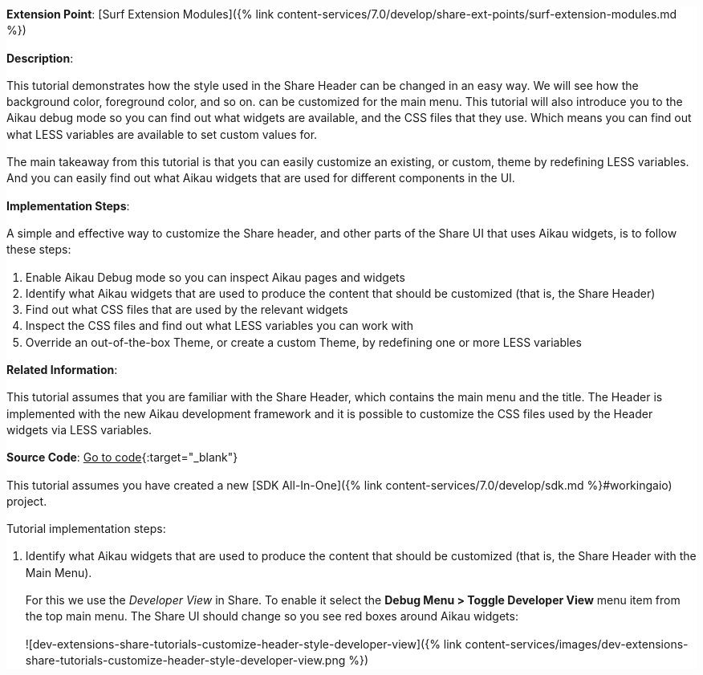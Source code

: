 **Extension Point**: [Surf Extension Modules]({% link content-services/7.0/develop/share-ext-points/surf-extension-modules.md %})

**Description**:

This tutorial demonstrates how the style used in the Share Header can be changed in an easy way. We will see how the 
background color, foreground color, and so on. can be customized for the main menu. This tutorial will also introduce 
you to the Aikau debug mode so you can find out what widgets are available, and the CSS files that they use. Which means 
you can find out what LESS variables are available to set custom values for.

The main takeaway from this tutorial is that you can easily customize an existing, or custom, theme by redefining 
LESS variables. And you can easily find out what Aikau widgets that are used for different components in the UI.

**Implementation Steps**:

A simple and effective way to customize the Share header, and other parts of the Share UI that uses Aikau widgets, 
is to follow these steps:

1. Enable Aikau Debug mode so you can inspect Aikau pages and widgets
2. Identify what Aikau widgets that are used to produce the content that should be customized (that is, the Share Header)
3. Find out what CSS files that are used by the relevant widgets
4. Inspect the CSS files and find out what LESS variables you can work with
5. Override an out-of-the-box Theme, or create a custom Theme, by redefining one or more LESS variables

**Related Information**:

This tutorial assumes that you are familiar with the Share Header, which contains the main menu and the title. The Header 
is implemented with the new Aikau development framework and it is possible to customize the CSS files used by the 
Header widgets via LESS variables.

**Source Code**: [Go to code](https://github.com/Alfresco/alfresco-sdk-samples/tree/alfresco-51/all-in-one/change-header-style-share){:target="_blank"}

This tutorial assumes you have created a new [SDK All-In-One]({% link content-services/7.0/develop/sdk.md %}#workingaio) project.

Tutorial implementation steps:

1.  Identify what Aikau widgets that are used to produce the content that should be customized (that is, the Share Header with the Main Menu).

    For this we use the *Developer View* in Share. To enable it select the **Debug Menu > Toggle Developer View** menu item from the top main menu. The Share UI should change so you see red boxes around Aikau widgets:

    ![dev-extensions-share-tutorials-customize-header-style-developer-view]({% link content-services/images/dev-extensions-share-tutorials-customize-header-style-developer-view.png %})
